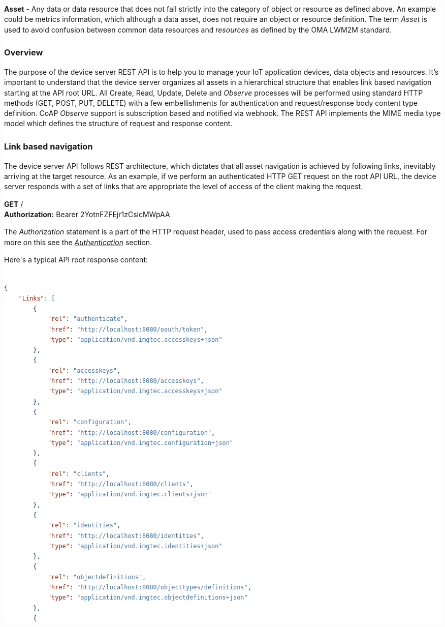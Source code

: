 **Asset** - Any data or data resource that does not fall strictly into the category of object or resource as defined above. An example could be metrics information, which although a data asset, does not require an object or resource definition. The term *Asset* is used to avoid confusion between common data resources and *resources* as defined by the OMA LWM2M standard. 

### Overview

The purpose of the device server REST API is to help you to manage your IoT application devices, data objects and resources. It’s important to understand that the device server organizes all assets in a hierarchical structure that enables link based navigation starting at the API root URL. All Create, Read, Update, Delete and *Observe* processes will be performed using standard HTTP methods (GET, POST, PUT, DELETE) with a few embellishments for authentication and request/response body content type definition. CoAP *Observe* support is subscription based and notified via webhook. The REST API implements the MIME media type model which defines the structure of request and response content.

### Link based navigation
The device server API follows REST architecture, which dictates that all asset navigation is achieved by following links, inevitably arriving at the target resource.
As an example, if we perform an authenticated HTTP GET request on the root API URL, the device server responds with a set of links that are appropriate the level of access of the client making the request.  

**GET** /  
**Authorization:** Bearer 2YotnFZFEjr1zCsicMWpAA

The *Authorization* statement is a part of the HTTP request header, used to pass access credentials along with the request. For more on this see the [*Authentication*](authentication.md) section. 

Here's a typical API root response content:

```json
 
{
    "Links": [
        {
            "rel": "authenticate",
            "href": "http://localhost:8080/oauth/token",
            "type": "application/vnd.imgtec.accesskeys+json"
        },
        {
            "rel": "accesskeys",
            "href": "http://localhost:8080/accesskeys",
            "type": "application/vnd.imgtec.accesskeys+json"
        },
        {
            "rel": "configuration",
            "href": "http://localhost:8080/configuration",
            "type": "application/vnd.imgtec.configuration+json"
        },
        {
            "rel": "clients",
            "href": "http://localhost:8080/clients",
            "type": "application/vnd.imgtec.clients+json"
        },
        {
            "rel": "identities",
            "href": "http://localhost:8080/identities",
            "type": "application/vnd.imgtec.identities+json"
        },
        {
            "rel": "objectdefinitions",
            "href": "http://localhost:8080/objecttypes/definitions",
            "type": "application/vnd.imgtec.objectdefinitions+json"
        },
        {
```